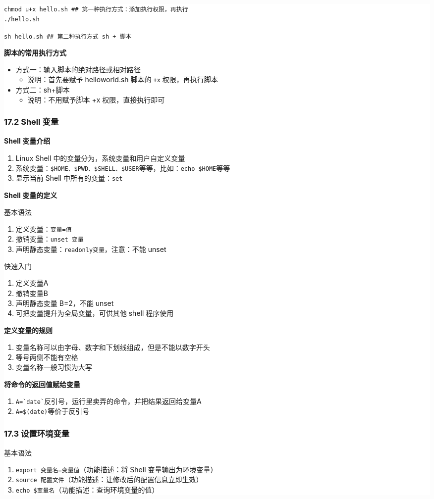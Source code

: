 ```shell
chmod u+x hello.sh ## 第一种执行方式：添加执行权限，再执行
./hello.sh
```

```shell
sh hello.sh ## 第二种执行方式 sh + 脚本
```

**脚本的常用执行方式**

- 方式一：输入脚本的绝对路径或相对路径
  - 说明：首先要赋予 helloworld.sh 脚本的 `+x` 权限，再执行脚本
- 方式二：sh+脚本
  - 说明：不用赋予脚本 +x 权限，直接执行即可



### 17.2 Shell 变量

**Shell 变量介绍**

1. Linux Shell 中的变量分为，系统变量和用户自定义变量
2. 系统变量：`$HOME、$PWD、$SHELL、$USER`等等，比如：`echo $HOME`等等
3. 显示当前 Shell 中所有的变量：`set`

**Shell 变量的定义**

基本语法

1. 定义变量：`变量=值`
2. 撤销变量：`unset 变量`
3. 声明静态变量：`readonly变量`，注意：不能 unset

快速入门

1. 定义变量A
2. 撤销变量B
3. 声明静态变量 B=2，不能 unset
4. 可把变量提升为全局变量，可供其他 shell 程序使用

**定义变量的规则**

1. 变量名称可以由字母、数字和下划线组成，但是不能以数字开头
2. 等号两侧不能有空格
3. 变量名称一般习惯为大写

**将命令的返回值赋给变量**

1. `` A=`date` ``反引号，运行里卖弄的命令，并把结果返回给变量A
2. `A=$(date)`等价于反引号



### 17.3 设置环境变量

基本语法

1. `export 变量名=变量值`（功能描述：将 Shell 变量输出为环境变量）
2. `source 配置文件`（功能描述：让修改后的配置信息立即生效）
3. `echo $变量名`（功能描述：查询环境变量的值）
